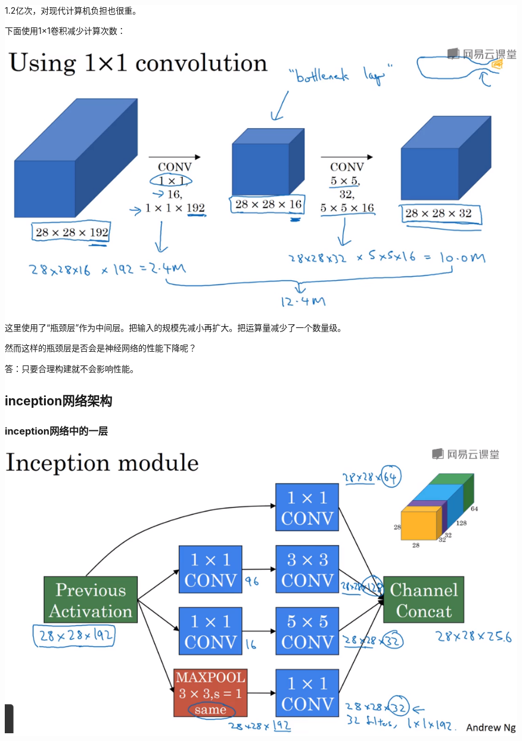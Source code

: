 1.2亿次，对现代计算机负担也很重。

下面使用1×1卷积减少计算次数：

![image-20200818161409721](.image/image-20200818161409721.png)

这里使用了“瓶颈层”作为中间层。把输入的规模先减小再扩大。把运算量减少了一个数量级。

然而这样的瓶颈层是否会是神经网络的性能下降呢？

答：只要合理构建就不会影响性能。

## inception网络架构

### inception网络中的一层

![image-20200818162118230](.image/image-20200818162118230.png)
